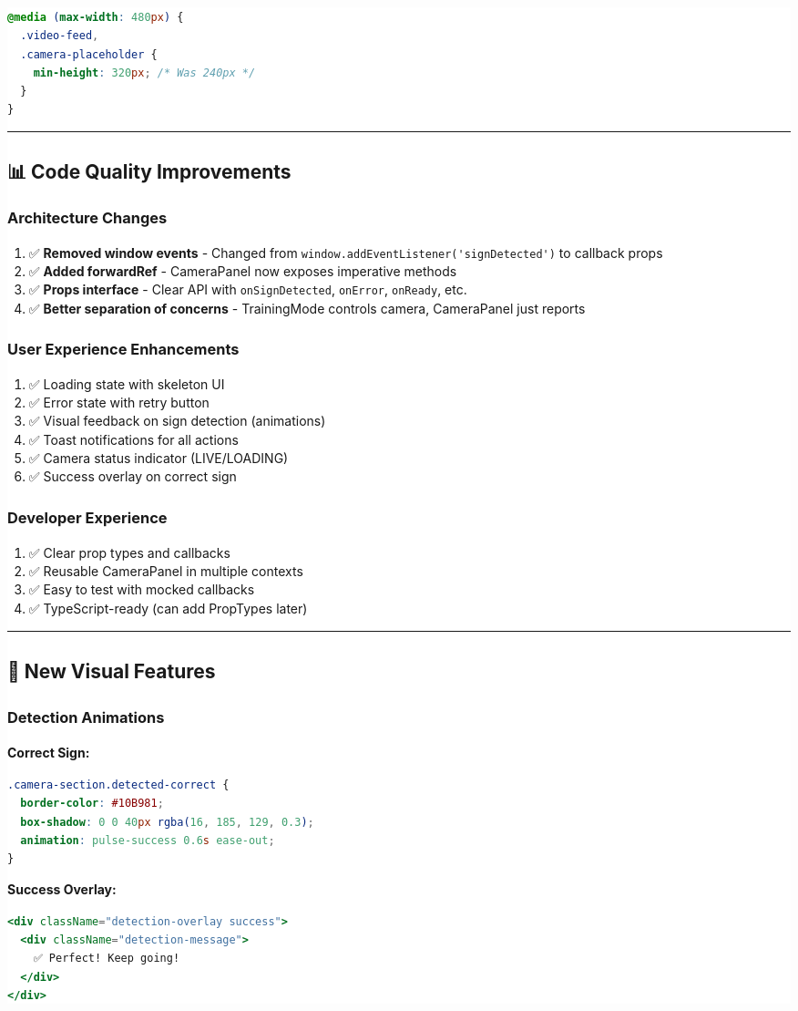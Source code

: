 ```css
@media (max-width: 480px) {
  .video-feed,
  .camera-placeholder {
    min-height: 320px; /* Was 240px */
  }
}
```

---

## 📊 Code Quality Improvements

### Architecture Changes
1. ✅ **Removed window events** - Changed from `window.addEventListener('signDetected')` to callback props
2. ✅ **Added forwardRef** - CameraPanel now exposes imperative methods
3. ✅ **Props interface** - Clear API with `onSignDetected`, `onError`, `onReady`, etc.
4. ✅ **Better separation of concerns** - TrainingMode controls camera, CameraPanel just reports

### User Experience Enhancements
1. ✅ Loading state with skeleton UI
2. ✅ Error state with retry button
3. ✅ Visual feedback on sign detection (animations)
4. ✅ Toast notifications for all actions
5. ✅ Camera status indicator (LIVE/LOADING)
6. ✅ Success overlay on correct sign

### Developer Experience
1. ✅ Clear prop types and callbacks
2. ✅ Reusable CameraPanel in multiple contexts
3. ✅ Easy to test with mocked callbacks
4. ✅ TypeScript-ready (can add PropTypes later)

---

## 🎨 New Visual Features

### Detection Animations

**Correct Sign:**
```css
.camera-section.detected-correct {
  border-color: #10B981;
  box-shadow: 0 0 40px rgba(16, 185, 129, 0.3);
  animation: pulse-success 0.6s ease-out;
}
```

**Success Overlay:**
```jsx
<div className="detection-overlay success">
  <div className="detection-message">
    ✅ Perfect! Keep going!
  </div>
</div>
```
